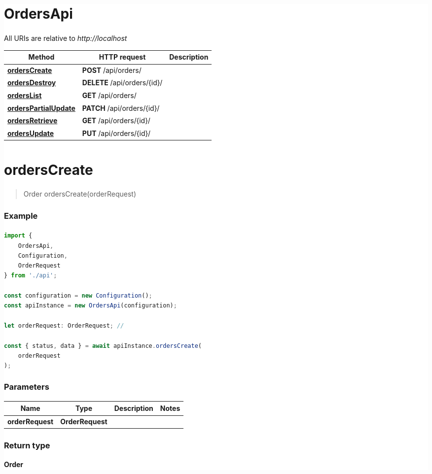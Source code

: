 # OrdersApi

All URIs are relative to *http://localhost*

|Method | HTTP request | Description|
|------------- | ------------- | -------------|
|[**ordersCreate**](#orderscreate) | **POST** /api/orders/ | |
|[**ordersDestroy**](#ordersdestroy) | **DELETE** /api/orders/{id}/ | |
|[**ordersList**](#orderslist) | **GET** /api/orders/ | |
|[**ordersPartialUpdate**](#orderspartialupdate) | **PATCH** /api/orders/{id}/ | |
|[**ordersRetrieve**](#ordersretrieve) | **GET** /api/orders/{id}/ | |
|[**ordersUpdate**](#ordersupdate) | **PUT** /api/orders/{id}/ | |

# **ordersCreate**
> Order ordersCreate(orderRequest)


### Example

```typescript
import {
    OrdersApi,
    Configuration,
    OrderRequest
} from './api';

const configuration = new Configuration();
const apiInstance = new OrdersApi(configuration);

let orderRequest: OrderRequest; //

const { status, data } = await apiInstance.ordersCreate(
    orderRequest
);
```

### Parameters

|Name | Type | Description  | Notes|
|------------- | ------------- | ------------- | -------------|
| **orderRequest** | **OrderRequest**|  | |


### Return type

**Order**
